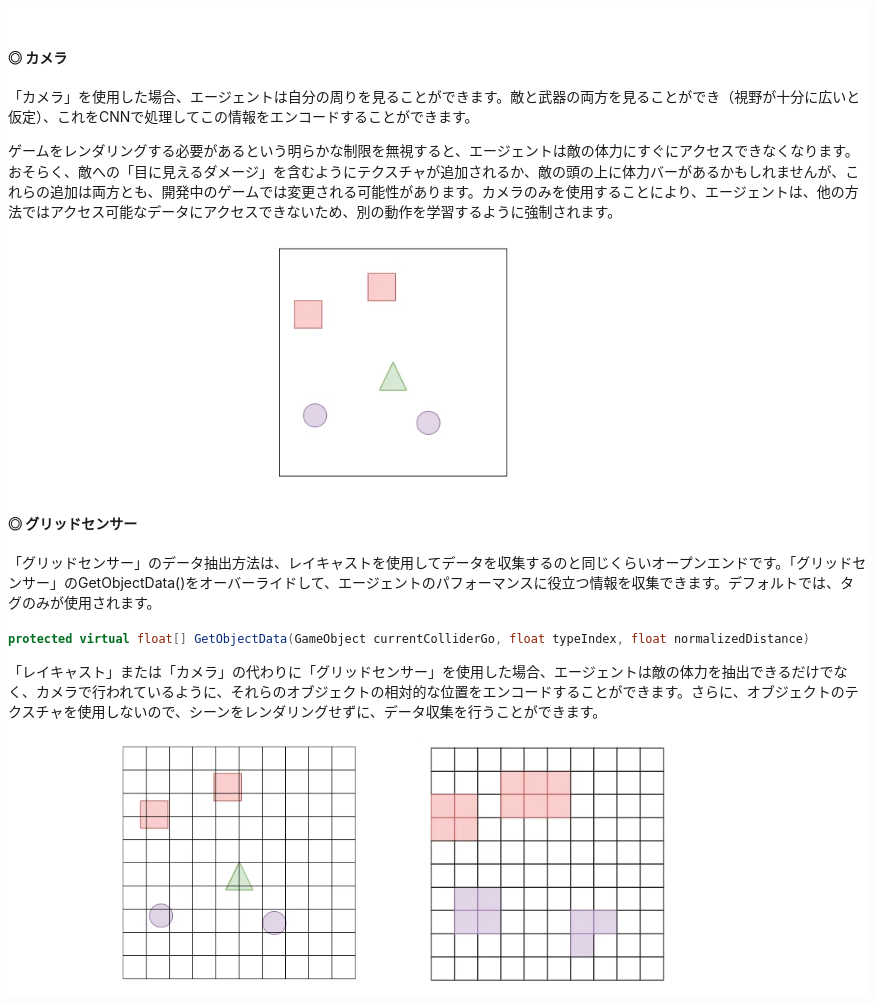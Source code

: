 <br>

#### ◎ カメラ
「カメラ」を使用した場合、エージェントは自分の周りを見ることができます。敵と武器の両方を見ることができ（視野が十分に広いと仮定）、これをCNNで処理してこの情報をエンコードすることができます。

ゲームをレンダリングする必要があるという明らかな制限を無視すると、エージェントは敵の体力にすぐにアクセスできなくなります。おそらく、敵への「目に見えるダメージ」を含むようにテクスチャが追加されるか、敵の頭の上に体力バーがあるかもしれませんが、これらの追加は両方とも、開発中のゲームでは変更される可能性があります。カメラのみを使用することにより、エージェントは、他の方法ではアクセス可能なデータにアクセスできないため、別の動作を学習するように強制されます。

<img src="images/5_10/5_10_6.webp" width="90%" alt="" title="">

<br>

#### ◎ グリッドセンサー
「グリッドセンサー」のデータ抽出方法は、レイキャストを使用してデータを収集するのと同じくらいオープンエンドです。「グリッドセンサー」のGetObjectData()をオーバーライドして、エージェントのパフォーマンスに役立つ情報を収集できます。デフォルトでは、タグのみが使用されます。

```cs
protected virtual float[] GetObjectData(GameObject currentColliderGo, float typeIndex, float normalizedDistance)
```

「レイキャスト」または「カメラ」の代わりに「グリッドセンサー」を使用した場合、エージェントは敵の体力を抽出できるだけでなく、カメラで行われているように、それらのオブジェクトの相対的な位置をエンコードすることができます。さらに、オブジェクトのテクスチャを使用しないので、シーンをレンダリングせずに、データ収集を行うことができます。

<img src="images/5_10/5_10_7.webp" width="90%" alt="" title="">
